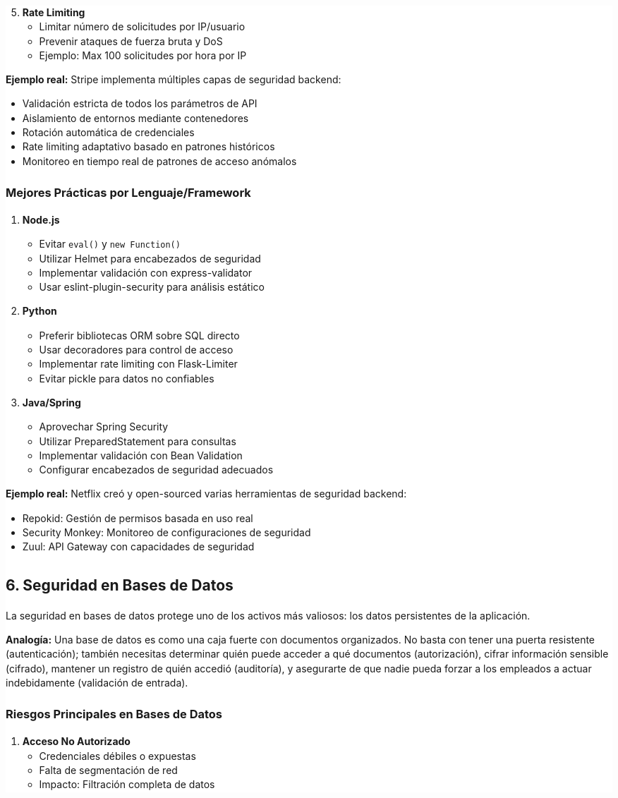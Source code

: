 5. **Rate Limiting**
   - Limitar número de solicitudes por IP/usuario
   - Prevenir ataques de fuerza bruta y DoS
   - Ejemplo: Max 100 solicitudes por hora por IP

**Ejemplo real:** Stripe implementa múltiples capas de seguridad backend:
- Validación estricta de todos los parámetros de API
- Aislamiento de entornos mediante contenedores
- Rotación automática de credenciales
- Rate limiting adaptativo basado en patrones históricos
- Monitoreo en tiempo real de patrones de acceso anómalos

### Mejores Prácticas por Lenguaje/Framework

1. **Node.js**
   - Evitar `eval()` y `new Function()`
   - Utilizar Helmet para encabezados de seguridad
   - Implementar validación con express-validator
   - Usar eslint-plugin-security para análisis estático

2. **Python**
   - Preferir bibliotecas ORM sobre SQL directo
   - Usar decoradores para control de acceso
   - Implementar rate limiting con Flask-Limiter
   - Evitar pickle para datos no confiables

3. **Java/Spring**
   - Aprovechar Spring Security
   - Utilizar PreparedStatement para consultas
   - Implementar validación con Bean Validation
   - Configurar encabezados de seguridad adecuados

**Ejemplo real:** Netflix creó y open-sourced varias herramientas de seguridad backend:
- Repokid: Gestión de permisos basada en uso real
- Security Monkey: Monitoreo de configuraciones de seguridad
- Zuul: API Gateway con capacidades de seguridad

## 6. Seguridad en Bases de Datos

La seguridad en bases de datos protege uno de los activos más valiosos: los datos persistentes de la aplicación.

**Analogía:** Una base de datos es como una caja fuerte con documentos organizados. No basta con tener una puerta resistente (autenticación); también necesitas determinar quién puede acceder a qué documentos (autorización), cifrar información sensible (cifrado), mantener un registro de quién accedió (auditoría), y asegurarte de que nadie pueda forzar a los empleados a actuar indebidamente (validación de entrada).

### Riesgos Principales en Bases de Datos

1. **Acceso No Autorizado**
   - Credenciales débiles o expuestas
   - Falta de segmentación de red
   - Impacto: Filtración completa de datos
